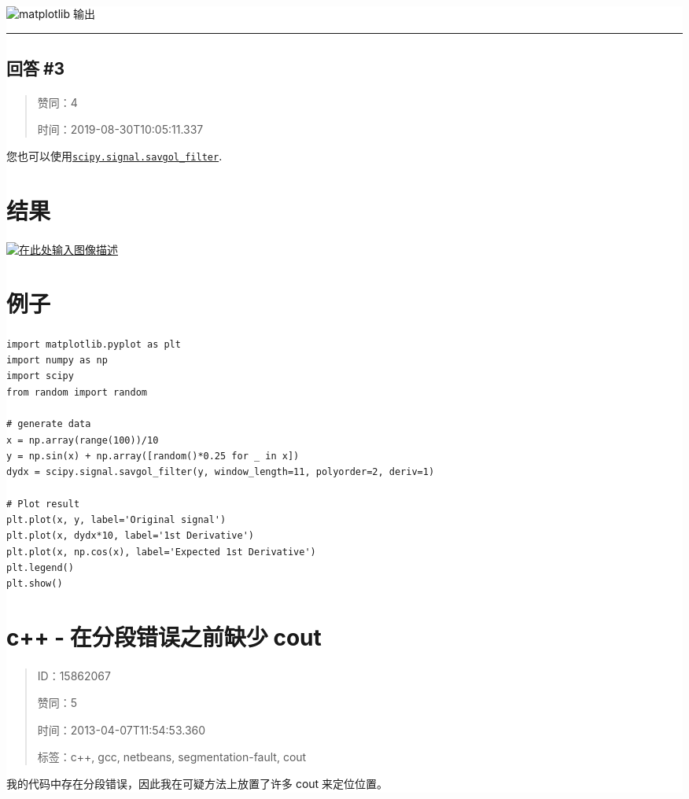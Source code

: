 ![matplotlib 输出](https://i.stack.imgur.com/yMd8d.png)

* * *

## 回答 #3

> 赞同：4
> 
> 时间：2019-08-30T10:05:11.337

您也可以使用[`scipy.signal.savgol_filter`](https://docs.scipy.org/doc/scipy-0.16.1/reference/generated/scipy.signal.savgol_filter.html).

# 结果

[![在此处输入图像描述](https://i.stack.imgur.com/HpE8B.png)](https://i.stack.imgur.com/HpE8B.png)

# 例子

```
import matplotlib.pyplot as plt
import numpy as np
import scipy
from random import random

# generate data
x = np.array(range(100))/10
y = np.sin(x) + np.array([random()*0.25 for _ in x])
dydx = scipy.signal.savgol_filter(y, window_length=11, polyorder=2, deriv=1)

# Plot result
plt.plot(x, y, label='Original signal')
plt.plot(x, dydx*10, label='1st Derivative')
plt.plot(x, np.cos(x), label='Expected 1st Derivative')
plt.legend()
plt.show() 
```

# c++ - 在分段错误之前缺少 cout

> ID：15862067
> 
> 赞同：5
> 
> 时间：2013-04-07T11:54:53.360
> 
> 标签：c++, gcc, netbeans, segmentation-fault, cout

我的代码中存在分段错误，因此我在可疑方法上放置了许多 cout 来定位位置。

